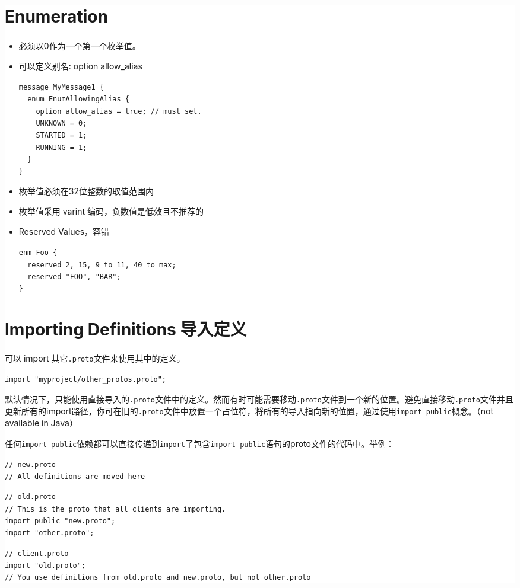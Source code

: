 # Enumeration

- 必须以0作为一个第一个枚举值。

- 可以定义别名: option allow_alias

  ```
  message MyMessage1 {
    enum EnumAllowingAlias {
      option allow_alias = true; // must set.
      UNKNOWN = 0;
      STARTED = 1;
      RUNNING = 1;
    }
  }
  ```

- 枚举值必须在32位整数的取值范围内

- 枚举值采用 varint 编码，负数值是低效且不推荐的

- Reserved Values，容错

  ```
  enm Foo {
  	reserved 2, 15, 9 to 11, 40 to max;
  	reserved "FOO", "BAR";
  }
  ```

  

# Importing Definitions 导入定义

可以 import 其它`.proto`文件来使用其中的定义。

```
import "myproject/other_protos.proto";
```

默认情况下，只能使用直接导入的`.proto`文件中的定义。然而有时可能需要移动`.proto`文件到一个新的位置。避免直接移动`.proto`文件并且更新所有的import路径，你可在旧的`.proto`文件中放置一个占位符，将所有的导入指向新的位置，通过使用`import public`概念。（not available in Java）

任何`import public`依赖都可以直接传递到`import`了包含`import public`语句的proto文件的代码中。举例：

```
// new.proto
// All definitions are moved here
```

```
// old.proto
// This is the proto that all clients are importing.
import public "new.proto";
import "other.proto";
```

```
// client.proto
import "old.proto";
// You use definitions from old.proto and new.proto, but not other.proto
```
